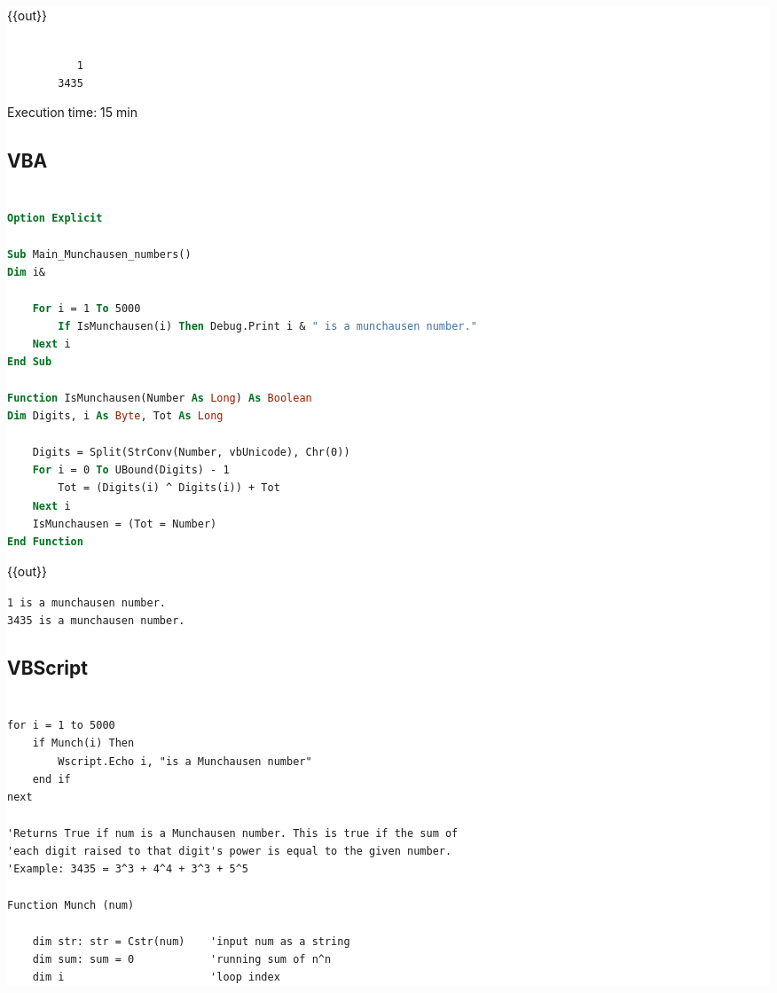 {{out}}

```txt

           1
        3435

```

Execution time: 15 min


## VBA



```vb

Option Explicit

Sub Main_Munchausen_numbers()
Dim i&

    For i = 1 To 5000
        If IsMunchausen(i) Then Debug.Print i & " is a munchausen number."
    Next i
End Sub

Function IsMunchausen(Number As Long) As Boolean
Dim Digits, i As Byte, Tot As Long

    Digits = Split(StrConv(Number, vbUnicode), Chr(0))
    For i = 0 To UBound(Digits) - 1
        Tot = (Digits(i) ^ Digits(i)) + Tot
    Next i
    IsMunchausen = (Tot = Number)
End Function

```

{{out}}

```txt
1 is a munchausen number.
3435 is a munchausen number.
```



## VBScript


```vbscript

for i = 1 to 5000
    if Munch(i) Then
        Wscript.Echo i, "is a Munchausen number"
    end if
next

'Returns True if num is a Munchausen number. This is true if the sum of
'each digit raised to that digit's power is equal to the given number.
'Example: 3435 = 3^3 + 4^4 + 3^3 + 5^5

Function Munch (num)

    dim str: str = Cstr(num)    'input num as a string
    dim sum: sum = 0            'running sum of n^n
    dim i                       'loop index
```